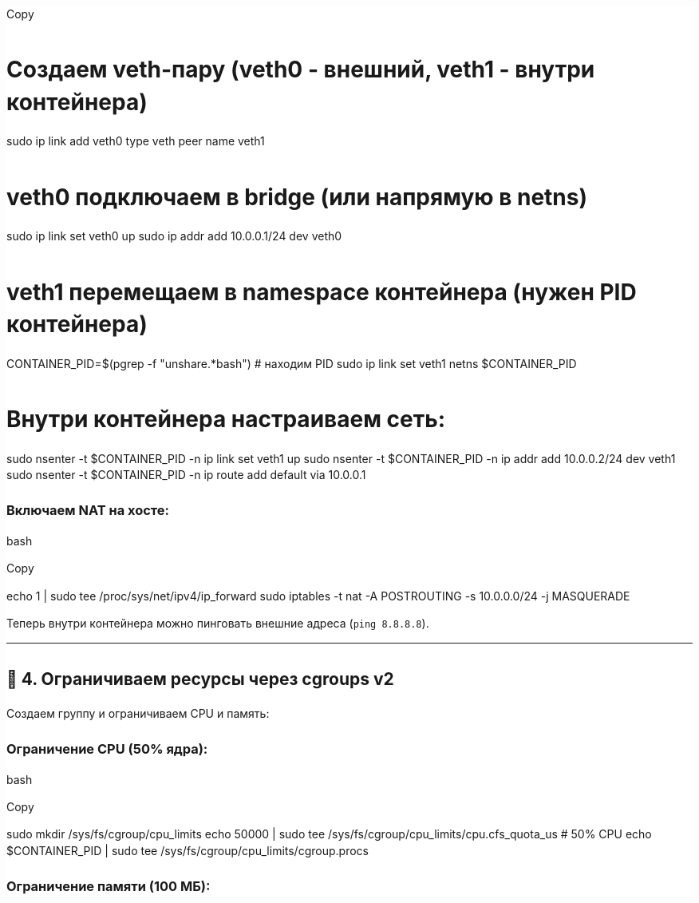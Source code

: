 Copy

# Создаем veth-пару (veth0 - внешний, veth1 - внутри контейнера)
sudo ip link add veth0 type veth peer name veth1

# veth0 подключаем в bridge (или напрямую в netns)
sudo ip link set veth0 up
sudo ip addr add 10.0.0.1/24 dev veth0

# veth1 перемещаем в namespace контейнера (нужен PID контейнера)
CONTAINER_PID=$(pgrep -f "unshare.*bash")  # находим PID
sudo ip link set veth1 netns $CONTAINER_PID

# Внутри контейнера настраиваем сеть:
sudo nsenter -t $CONTAINER_PID -n ip link set veth1 up
sudo nsenter -t $CONTAINER_PID -n ip addr add 10.0.0.2/24 dev veth1
sudo nsenter -t $CONTAINER_PID -n ip route add default via 10.0.0.1

### Включаем NAT на хосте:

bash

Copy

echo 1 | sudo tee /proc/sys/net/ipv4/ip_forward
sudo iptables -t nat -A POSTROUTING -s 10.0.0.0/24 -j MASQUERADE

Теперь внутри контейнера можно пинговать внешние адреса (`ping 8.8.8.8`).

---

## 🔹 **4. Ограничиваем ресурсы через cgroups v2**

Создаем группу и ограничиваем CPU и память:

### Ограничение CPU (50% ядра):

bash

Copy

sudo mkdir /sys/fs/cgroup/cpu_limits
echo 50000 | sudo tee /sys/fs/cgroup/cpu_limits/cpu.cfs_quota_us  # 50% CPU
echo $CONTAINER_PID | sudo tee /sys/fs/cgroup/cpu_limits/cgroup.procs

### Ограничение памяти (100 МБ):
